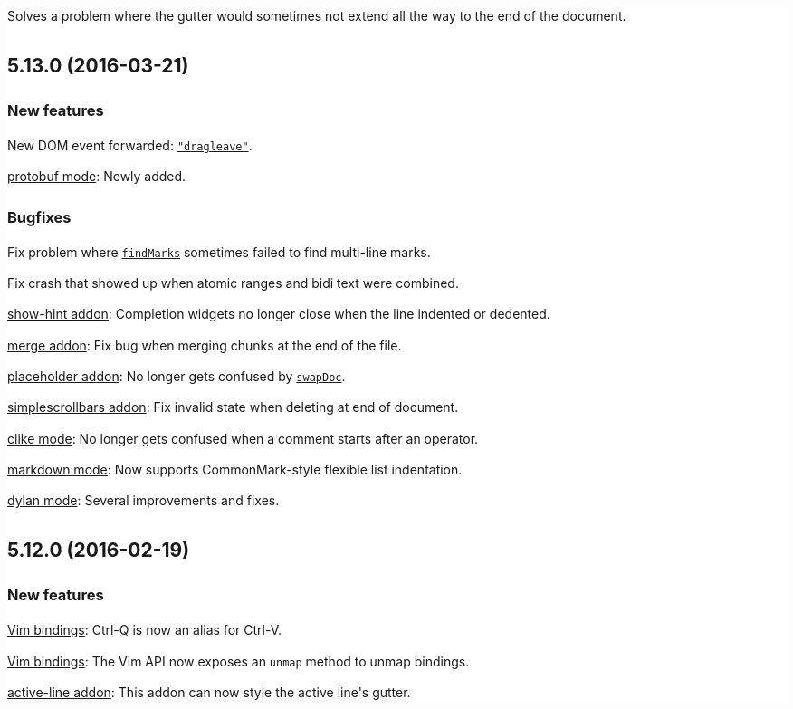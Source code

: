 Solves a problem where the gutter would sometimes not extend all the way to the end of the document.

## 5.13.0 (2016-03-21)

### New features

New DOM event forwarded: [`"dragleave"`](https://codemirror.net/doc/manual.html#event_dom).

[protobuf mode](https://codemirror.net/mode/protobuf/index.html): Newly added.

### Bugfixes

Fix problem where [`findMarks`](https://codemirror.net/doc/manual.html#findMarks) sometimes failed to find multi-line
marks.

Fix crash that showed up when atomic ranges and bidi text were combined.

[show-hint addon](https://codemirror.net/demo/complete.html): Completion widgets no longer close when the line indented
or dedented.

[merge addon](https://codemirror.net/demo/merge.html): Fix bug when merging chunks at the end of the file.

[placeholder addon](https://codemirror.net/doc/manual.html#addon_placeholder): No longer gets confused
by [`swapDoc`](https://codemirror.net/doc/manual.html#swapDoc).

[simplescrollbars addon](https://codemirror.net/doc/manual.html#addon_simplescrollbars): Fix invalid state when deleting
at end of document.

[clike mode](https://codemirror.net/mode/clike/index.html): No longer gets confused when a comment starts after an
operator.

[markdown mode](https://codemirror.net/mode/markdown/index.html): Now supports CommonMark-style flexible list
indentation.

[dylan mode](https://codemirror.net/mode/dylan/index.html): Several improvements and fixes.

## 5.12.0 (2016-02-19)

### New features

[Vim bindings](https://codemirror.net/demo/vim.html): Ctrl-Q is now an alias for Ctrl-V.

[Vim bindings](https://codemirror.net/demo/vim.html): The Vim API now exposes an `unmap` method to unmap bindings.

[active-line addon](https://codemirror.net/demo/activeline.html): This addon can now style the active line's gutter.
